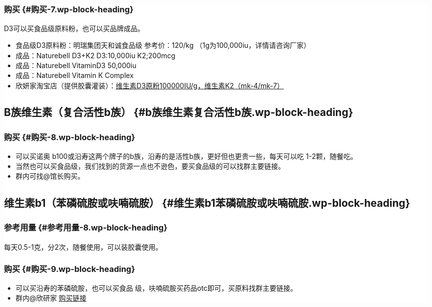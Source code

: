 ### 购买 {#购买-7.wp-block-heading}

D3可以买⻝品级原料粉，也可以买品牌成品。

<ul class="wp-block-list">
  <li>
    食品级D3原料粉：明瑞集团天和诚食品级 参考价：120/kg （1g为100,000iu，详情请咨询厂家）
  </li>
  <li>
    成品：Naturebell D3+K2 D3:10,000iu K2;200mcg
  </li>
  <li>
    成品：Naturebell VitaminD3 50,000iu
  </li>
  <li>
    成品：Naturebell Vitamin K Complex
  </li>
  <li>
    欣妍家淘宝店（提供胶囊灌装）：<a href="https://m.tb.cn/h.gVhp4EUxPnYKUUo?tk=fCC5WxJ6Mlr">维生素D3原粉100000IU/g，维生素K2（mk-4/mk-7）</a>
  </li>
</ul>

## B族维⽣素（复合活性b族） {#b族维生素复合活性b族.wp-block-heading}

### 购买 {#购买-8.wp-block-heading}

<ul class="wp-block-list">
  <li>
    可以买诺奥 b100或沿寿这两个牌⼦的b族，沿寿的是活性b族，更好但也更贵⼀些，每天可以吃 1-2颗，随餐吃。
  </li>
  <li>
    当然也可以买⻝品级，我们找到的货源⼀点也不逊⾊，要买⻝品级的可以找群主要链接。
  </li>
  <li>
    群内可找@馆长购买。
  </li>
</ul>

## 维⽣素b1（苯磷硫胺或呋喃硫胺） {#维生素b1苯磷硫胺或呋喃硫胺.wp-block-heading}

### 参考用量 {#参考用量-8.wp-block-heading}

每天0.5-1克，分2次，随餐使用，可以装胶囊使用。

### 购买 {#购买-9.wp-block-heading}

<ul class="wp-block-list">
  <li>
    可以买沿寿的苯磷硫胺，也可以买⻝品 级，呋喃硫胺买药品otc即可，买原料找群主要链接。
  </li>
  <li>
    群内@欣研家&nbsp;<a href="https://m.tb.cn/h.gUut4iUVhX2FUvn?tk=F5iQWyKKs8A">购买链接</a>
  </li>
</ul>
